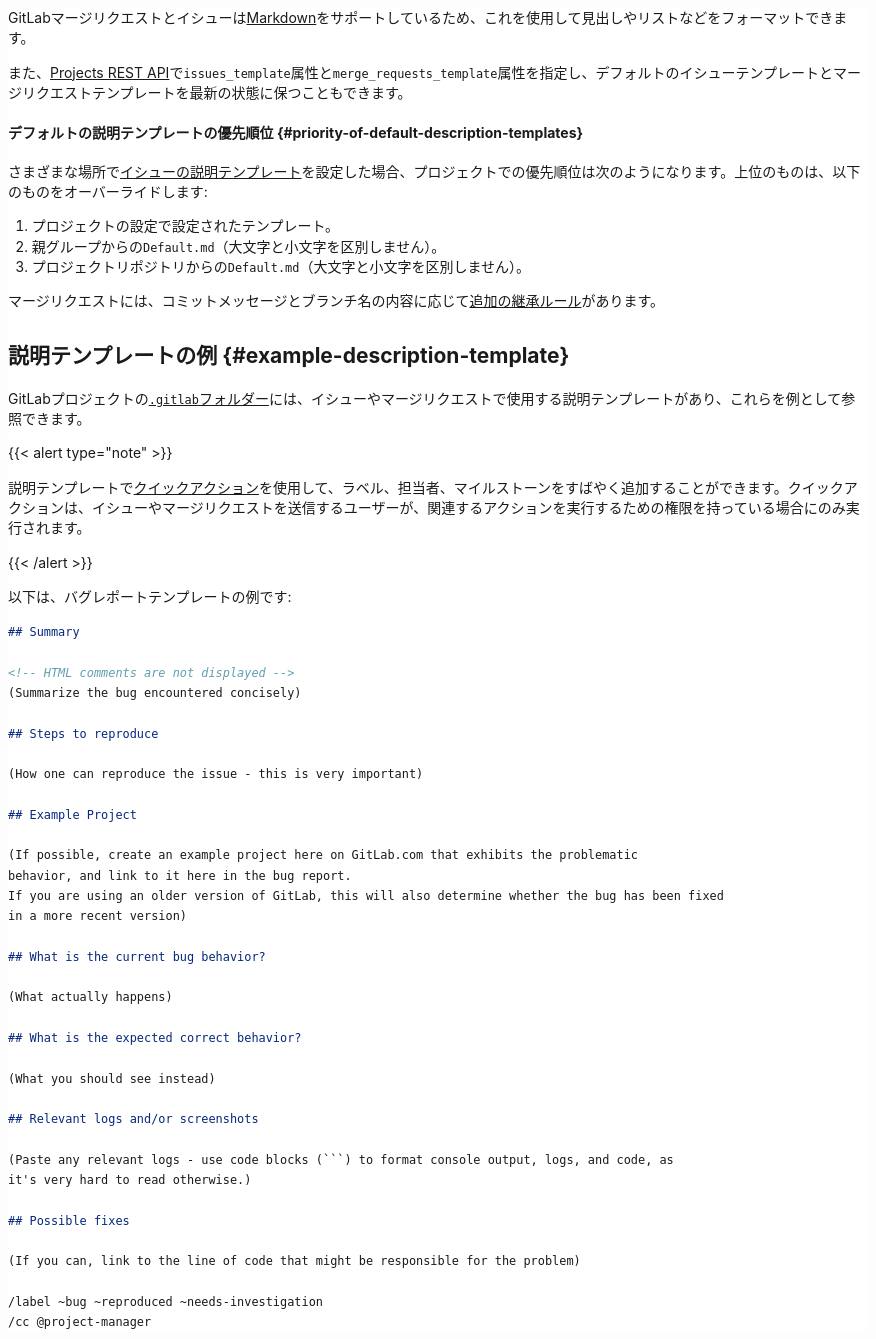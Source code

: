GitLabマージリクエストとイシューは[Markdown](../markdown.md)をサポートしているため、これを使用して見出しやリストなどをフォーマットできます。

また、[Projects REST API](../../api/projects.md)で`issues_template`属性と`merge_requests_template`属性を指定し、デフォルトのイシューテンプレートとマージリクエストテンプレートを最新の状態に保つこともできます。

#### デフォルトの説明テンプレートの優先順位 {#priority-of-default-description-templates}

さまざまな場所で[イシューの説明テンプレート](#set-a-default-template-for-merge-requests-and-issues)を設定した場合、プロジェクトでの優先順位は次のようになります。上位のものは、以下のものをオーバーライドします:

1. プロジェクトの設定で設定されたテンプレート。
1. 親グループからの`Default.md`（大文字と小文字を区別しません）。
1. プロジェクトリポジトリからの`Default.md`（大文字と小文字を区別しません）。

マージリクエストには、コミットメッセージとブランチ名の内容に応じて[追加の継承ルール](merge_requests/creating_merge_requests.md)があります。

## 説明テンプレートの例 {#example-description-template}

GitLabプロジェクトの[`.gitlab`フォルダー](https://gitlab.com/gitlab-org/gitlab/-/tree/master/.gitlab)には、イシューやマージリクエストで使用する説明テンプレートがあり、これらを例として参照できます。

{{< alert type="note" >}}

説明テンプレートで[クイックアクション](quick_actions.md)を使用して、ラベル、担当者、マイルストーンをすばやく追加することができます。クイックアクションは、イシューやマージリクエストを送信するユーザーが、関連するアクションを実行するための権限を持っている場合にのみ実行されます。

{{< /alert >}}

以下は、バグレポートテンプレートの例です:

```markdown
## Summary

<!-- HTML comments are not displayed -->
(Summarize the bug encountered concisely)

## Steps to reproduce

(How one can reproduce the issue - this is very important)

## Example Project

(If possible, create an example project here on GitLab.com that exhibits the problematic
behavior, and link to it here in the bug report.
If you are using an older version of GitLab, this will also determine whether the bug has been fixed
in a more recent version)

## What is the current bug behavior?

(What actually happens)

## What is the expected correct behavior?

(What you should see instead)

## Relevant logs and/or screenshots

(Paste any relevant logs - use code blocks (```) to format console output, logs, and code, as
it's very hard to read otherwise.)

## Possible fixes

(If you can, link to the line of code that might be responsible for the problem)

/label ~bug ~reproduced ~needs-investigation
/cc @project-manager
```
